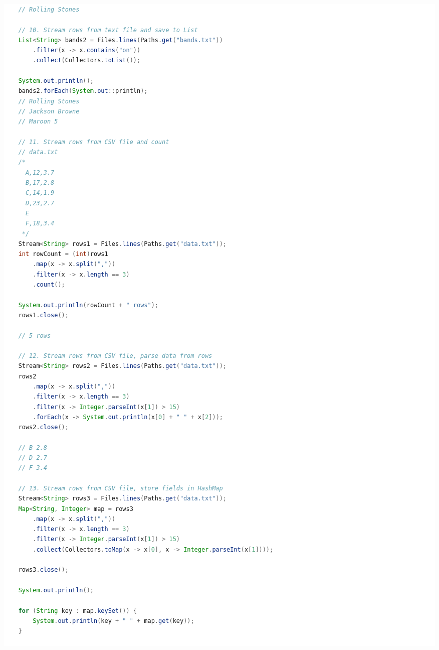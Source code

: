 ```java
	// Rolling Stones

	// 10. Stream rows from text file and save to List
	List<String> bands2 = Files.lines(Paths.get("bands.txt"))
	    .filter(x -> x.contains("on"))
	    .collect(Collectors.toList());

	System.out.println();
	bands2.forEach(System.out::println);
	// Rolling Stones
	// Jackson Browne
	// Maroon 5

	// 11. Stream rows from CSV file and count
	// data.txt
	/*
	  A,12,3.7
	  B,17,2.8
	  C,14,1.9
	  D,23,2.7
	  E
	  F,18,3.4
	 */
	Stream<String> rows1 = Files.lines(Paths.get("data.txt"));
	int rowCount = (int)rows1
	    .map(x -> x.split(","))
	    .filter(x -> x.length == 3)
	    .count();

	System.out.println(rowCount + " rows");
	rows1.close();

	// 5 rows

	// 12. Stream rows from CSV file, parse data from rows
	Stream<String> rows2 = Files.lines(Paths.get("data.txt"));
	rows2
	    .map(x -> x.split(","))
	    .filter(x -> x.length == 3)
	    .filter(x -> Integer.parseInt(x[1]) > 15)
	    .forEach(x -> System.out.println(x[0] + " " + x[2]));
	rows2.close();

	// B 2.8
	// D 2.7
	// F 3.4

	// 13. Stream rows from CSV file, store fields in HashMap
	Stream<String> rows3 = Files.lines(Paths.get("data.txt"));
	Map<String, Integer> map = rows3
	    .map(x -> x.split(","))
	    .filter(x -> x.length == 3)
	    .filter(x -> Integer.parseInt(x[1]) > 15)
	    .collect(Collectors.toMap(x -> x[0], x -> Integer.parseInt(x[1])));

	rows3.close();

	System.out.println();
	
	for (String key : map.keySet()) {
	    System.out.println(key + " " + map.get(key));
	}
	
```